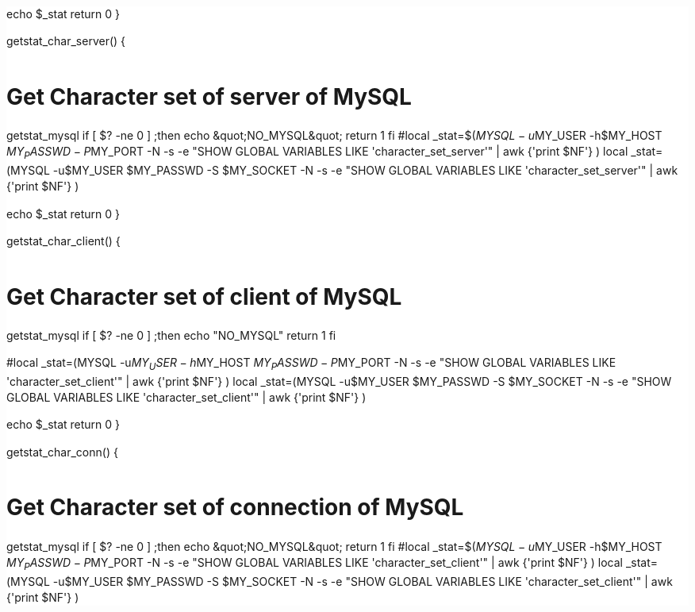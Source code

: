 echo $_stat
return 0
}

getstat_char_server()
{
# Get Character set of server of MySQL
  getstat_mysql
  if [ $? -ne 0 ] ;then
    echo &quot;NO_MYSQL&quot;
    return 1
  fi
#local _stat=$($MYSQL -u$MY_USER -h$MY_HOST $MY_PASSWD -P$MY_PORT -N -s -e &quot;SHOW GLOBAL VARIABLES LIKE &#39;character_set_server&#39;&quot; | awk {&#39;print $NF&#39;} )
local _stat=$($MYSQL -u$MY_USER $MY_PASSWD -S $MY_SOCKET -N -s -e &quot;SHOW GLOBAL VARIABLES LIKE &#39;character_set_server&#39;&quot; | awk {&#39;print $NF&#39;} )

echo $_stat
return 0
}

getstat_char_client()
{
# Get Character set of client of MySQL
  getstat_mysql
  if [ $? -ne 0 ] ;then
    echo &quot;NO_MYSQL&quot;
    return 1
  fi

#local _stat=$($MYSQL -u$MY_USER -h$MY_HOST $MY_PASSWD -P$MY_PORT -N -s -e &quot;SHOW GLOBAL VARIABLES LIKE &#39;character_set_client&#39;&quot; | awk {&#39;print $NF&#39;} )
local _stat=$($MYSQL -u$MY_USER $MY_PASSWD -S $MY_SOCKET -N -s -e &quot;SHOW GLOBAL VARIABLES LIKE &#39;character_set_client&#39;&quot; | awk {&#39;print $NF&#39;} )

echo $_stat
return 0
}

getstat_char_conn()
{
# Get Character set of connection of MySQL
  getstat_mysql
  if [ $? -ne 0 ] ;then
    echo &quot;NO_MYSQL&quot;
    return 1
  fi
#local _stat=$($MYSQL -u$MY_USER -h$MY_HOST $MY_PASSWD -P$MY_PORT -N -s -e &quot;SHOW GLOBAL VARIABLES LIKE &#39;character_set_client&#39;&quot; | awk {&#39;print $NF&#39;} )
local _stat=$($MYSQL -u$MY_USER $MY_PASSWD -S $MY_SOCKET -N -s -e &quot;SHOW GLOBAL VARIABLES LIKE &#39;character_set_client&#39;&quot; | awk {&#39;print $NF&#39;} )
